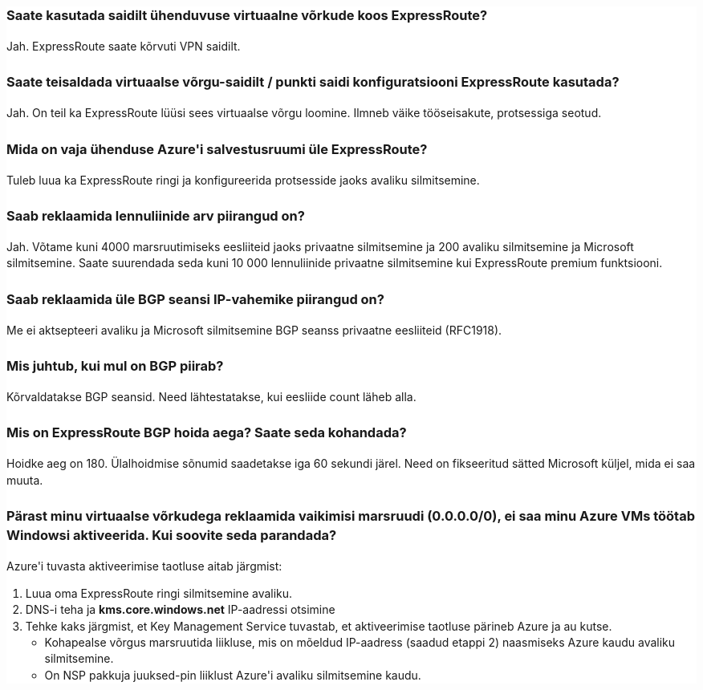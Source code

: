 ### <a name="can-i-use-site-to-site-connectivity-for-virtual-networks-in-conjunction-with-expressroute"></a>Saate kasutada saidilt ühenduvuse virtuaalne võrkude koos ExpressRoute?
Jah. ExpressRoute saate kõrvuti VPN saidilt.

### <a name="can-i-move-a-virtual-network-from-site-to-site--point-to-site-configuration-to-use-expressroute"></a>Saate teisaldada virtuaalse võrgu-saidilt / punkti saidi konfiguratsiooni ExpressRoute kasutada?
Jah. On teil ka ExpressRoute lüüsi sees virtuaalse võrgu loomine. Ilmneb väike tööseisakute, protsessiga seotud.

### <a name="what-do-i-need-to-connect-to-azure-storage-over-expressroute"></a>Mida on vaja ühenduse Azure'i salvestusruumi üle ExpressRoute?
Tuleb luua ka ExpressRoute ringi ja konfigureerida protsesside jaoks avaliku silmitsemine.

### <a name="are-there-limits-on-the-number-of-routes-i-can-advertise"></a>Saab reklaamida lennuliinide arv piirangud on?
Jah. Võtame kuni 4000 marsruutimiseks eesliiteid jaoks privaatne silmitsemine ja 200 avaliku silmitsemine ja Microsoft silmitsemine. Saate suurendada seda kuni 10 000 lennuliinide privaatne silmitsemine kui ExpressRoute premium funktsiooni.

### <a name="are-there-restrictions-on-ip-ranges-i-can-advertise-over-the-bgp-session"></a>Saab reklaamida üle BGP seansi IP-vahemike piirangud on?
Me ei aktsepteeri avaliku ja Microsoft silmitsemine BGP seanss privaatne eesliiteid (RFC1918).

### <a name="what-happens-if-i-exceed-the-bgp-limits"></a>Mis juhtub, kui mul on BGP piirab?
Kõrvaldatakse BGP seansid. Need lähtestatakse, kui eesliide count läheb alla.

### <a name="what-is-the-expressroute-bgp-hold-time-can-it-be-adjusted"></a>Mis on ExpressRoute BGP hoida aega? Saate seda kohandada?
Hoidke aeg on 180. Ülalhoidmise sõnumid saadetakse iga 60 sekundi järel. Need on fikseeritud sätted Microsoft küljel, mida ei saa muuta.

### <a name="after-i-advertise-the-default-route-00000-to-my-virtual-networks-i-cant-activate-windows-running-on-my-azure-vms-how-to-i-fix-this"></a>Pärast minu virtuaalse võrkudega reklaamida vaikimisi marsruudi (0.0.0.0/0), ei saa minu Azure VMs töötab Windowsi aktiveerida. Kui soovite seda parandada?
Azure'i tuvasta aktiveerimise taotluse aitab järgmist:

1. Luua oma ExpressRoute ringi silmitsemine avaliku.
2. DNS-i teha ja **kms.core.windows.net** IP-aadressi otsimine
3. Tehke kaks järgmist, et Key Management Service tuvastab, et aktiveerimise taotluse pärineb Azure ja au kutse.
    - Kohapealse võrgus marsruutida liikluse, mis on mõeldud IP-aadress (saadud etappi 2) naasmiseks Azure kaudu avaliku silmitsemine.
    - On NSP pakkuja juuksed-pin liiklust Azure'i avaliku silmitsemine kaudu.
